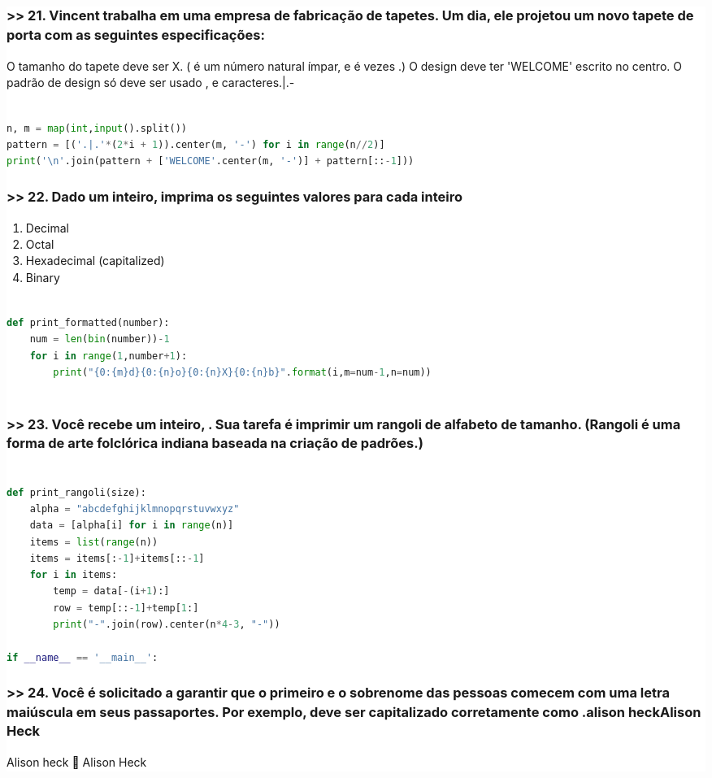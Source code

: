 ### >> 21. Vincent trabalha em uma empresa de fabricação de tapetes. Um dia, ele projetou um novo tapete de porta com as seguintes especificações: 

O tamanho do tapete deve ser X. ( é um número natural ímpar, e é vezes .)
O design deve ter 'WELCOME' escrito no centro.
O padrão de design só deve ser usado , e caracteres.|.-

````python

n, m = map(int,input().split())
pattern = [('.|.'*(2*i + 1)).center(m, '-') for i in range(n//2)]
print('\n'.join(pattern + ['WELCOME'.center(m, '-')] + pattern[::-1]))

````

### >> 22.  Dado um inteiro, imprima os seguintes valores para cada inteiro

1.	Decimal
2.	Octal
3.	Hexadecimal (capitalized)
4.	Binary

````python 

def print_formatted(number):
    num = len(bin(number))-1
    for i in range(1,number+1):
        print("{0:{m}d}{0:{n}o}{0:{n}X}{0:{n}b}".format(i,m=num-1,n=num))
        
````

### >>  23. Você recebe um inteiro, . Sua tarefa é imprimir um rangoli de alfabeto de tamanho. (Rangoli é uma forma de arte folclórica indiana baseada na criação de padrões.)

````python 

def print_rangoli(size):
    alpha = "abcdefghijklmnopqrstuvwxyz"
    data = [alpha[i] for i in range(n)]
    items = list(range(n))
    items = items[:-1]+items[::-1]
    for i in items:
        temp = data[-(i+1):]
        row = temp[::-1]+temp[1:]
        print("-".join(row).center(n*4-3, "-"))

if __name__ == '__main__':

````
### >> 24. Você é solicitado a garantir que o primeiro e o sobrenome das pessoas comecem com uma letra maiúscula em seus passaportes. Por exemplo, deve ser capitalizado corretamente como .alison heckAlison Heck 
Alison heck  Alison Heck
